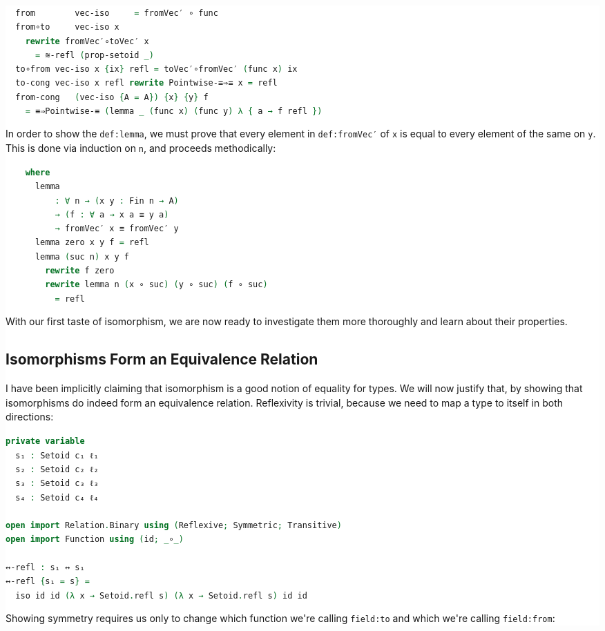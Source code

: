 ```agda
  from        vec-iso     = fromVec′ ∘ func
  from∘to     vec-iso x
    rewrite fromVec′∘toVec′ x
      = ≋-refl (prop-setoid _)
  to∘from vec-iso x {ix} refl = toVec′∘fromVec′ (func x) ix
  to-cong vec-iso x refl rewrite Pointwise-≡⇒≡ x = refl
  from-cong   (vec-iso {A = A}) {x} {y} f
    = ≡⇒Pointwise-≡ (lemma _ (func x) (func y) λ { a → f refl })
```

In order to show the `def:lemma`, we must prove that every element in
`def:fromVec′` of `x` is equal to every element of the same on `y`. This is done
via induction on `n`, and proceeds methodically:

```agda
    where
      lemma
          : ∀ n → (x y : Fin n → A)
          → (f : ∀ a → x a ≡ y a)
          → fromVec′ x ≡ fromVec′ y
      lemma zero x y f = refl
      lemma (suc n) x y f
        rewrite f zero
        rewrite lemma n (x ∘ suc) (y ∘ suc) (f ∘ suc)
          = refl
```

With our first taste of isomorphism, we are now ready to investigate them more
thoroughly and learn about their properties.


## Isomorphisms Form an Equivalence Relation

I have been implicitly claiming that isomorphism is a good notion of equality
for types. We will now justify that, by showing that isomorphisms do indeed form
an equivalence relation. Reflexivity is trivial, because we need to map a type
to itself in both directions:

```agda
private variable
  s₁ : Setoid c₁ ℓ₁
  s₂ : Setoid c₂ ℓ₂
  s₃ : Setoid c₃ ℓ₃
  s₄ : Setoid c₄ ℓ₄

open import Relation.Binary using (Reflexive; Symmetric; Transitive)
open import Function using (id; _∘_)

↔-refl : s₁ ↔ s₁
↔-refl {s₁ = s} =
  iso id id (λ x → Setoid.refl s) (λ x → Setoid.refl s) id id
```

Showing symmetry requires us only to change which function we're calling
`field:to` and which we're calling `field:from`:
